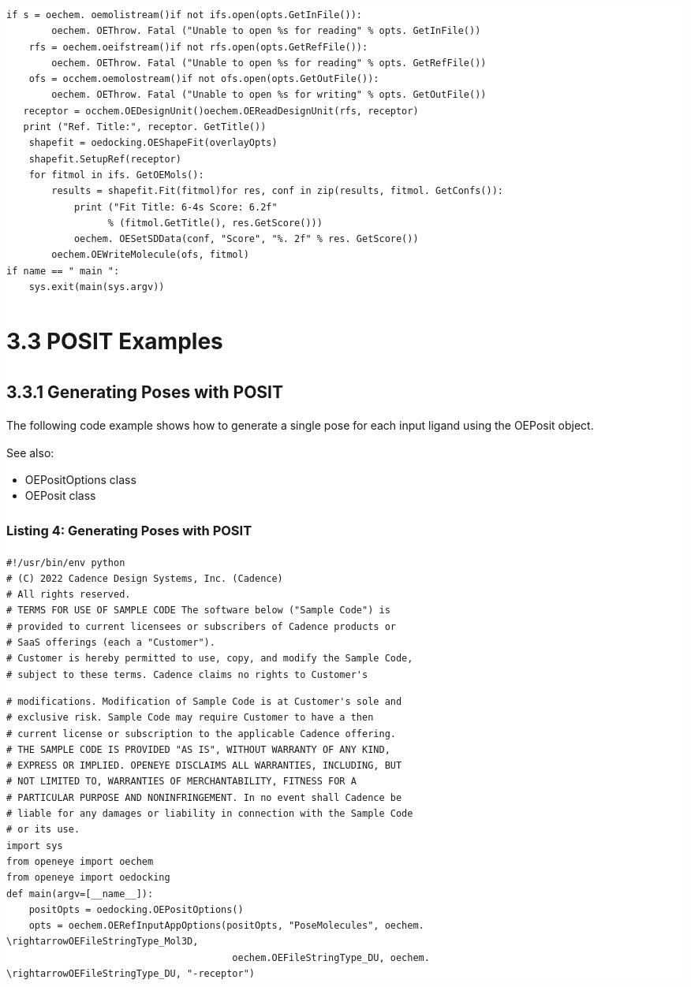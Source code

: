 ```
if s = oechem. oemolistream()if not ifs.open(opts.GetInFile()):
        oechem. OEThrow. Fatal ("Unable to open %s for reading" % opts. GetInFile())
    rfs = oechem.oeifstream()if not rfs.open(opts.GetRefFile()):
        oechem. OEThrow. Fatal ("Unable to open %s for reading" % opts. GetRefFile())
    ofs = occhem.oemolostream()if not ofs.open(opts.GetOutFile()):
        oechem. OEThrow. Fatal ("Unable to open %s for writing" % opts. GetOutFile())
   receptor = occhem.OEDesignUnit()oechem.OEReadDesignUnit(rfs, receptor)
   print ("Ref. Title:", receptor. GetTitle())
    shapefit = oedocking.OEShapeFit(overlayOpts)
    shapefit.SetupRef(receptor)
    for fitmol in ifs. GetOEMols():
        results = shapefit.Fit(fitmol)for res, conf in zip(results, fitmol. GetConfs()):
            print ("Fit Title: 6-4s Score: 6.2f"
                  % (fitmol.GetTitle(), res.GetScore()))
            oechem. OESetSDData(conf, "Score", "%. 2f" % res. GetScore())
        oechem.OEWriteMolecule(ofs, fitmol)
if name == " main ":
    sys.exit(main(sys.argv))
```

# **3.3 POSIT Examples**

## 3.3.1 Generating Poses with POSIT

The following code example shows how to generate a single pose for each input ligand using the OEPosit object.

See also:

- OEPositOptions class
- OEPosit class

### **Listing 4: Generating Poses with POSIT**

```
#!/usr/bin/env python
# (C) 2022 Cadence Design Systems, Inc. (Cadence)
# All rights reserved.
# TERMS FOR USE OF SAMPLE CODE The software below ("Sample Code") is
# provided to current licensees or subscribers of Cadence products or
# SaaS offerings (each a "Customer").
# Customer is hereby permitted to use, copy, and modify the Sample Code,
# subject to these terms. Cadence claims no rights to Customer's
```

```
# modifications. Modification of Sample Code is at Customer's sole and
# exclusive risk. Sample Code may require Customer to have a then
# current license or subscription to the applicable Cadence offering.
# THE SAMPLE CODE IS PROVIDED "AS IS", WITHOUT WARRANTY OF ANY KIND,
# EXPRESS OR IMPLIED. OPENEYE DISCLAIMS ALL WARRANTIES, INCLUDING, BUT
# NOT LIMITED TO, WARRANTIES OF MERCHANTABILITY, FITNESS FOR A
# PARTICULAR PURPOSE AND NONINFRINGEMENT. In no event shall Cadence be
# liable for any damages or liability in connection with the Sample Code
# or its use.
import sys
from openeye import oechem
from openeye import oedocking
def main(argv=[__name__]):
    positOpts = oedocking.OEPositOptions()
    opts = oechem.OERefInputAppOptions(positOpts, "PoseMolecules", oechem.
\rightarrowOEFileStringType_Mol3D,
                                        oechem.OEFileStringType_DU, oechem.
\rightarrowOEFileStringType_DU, "-receptor")
```